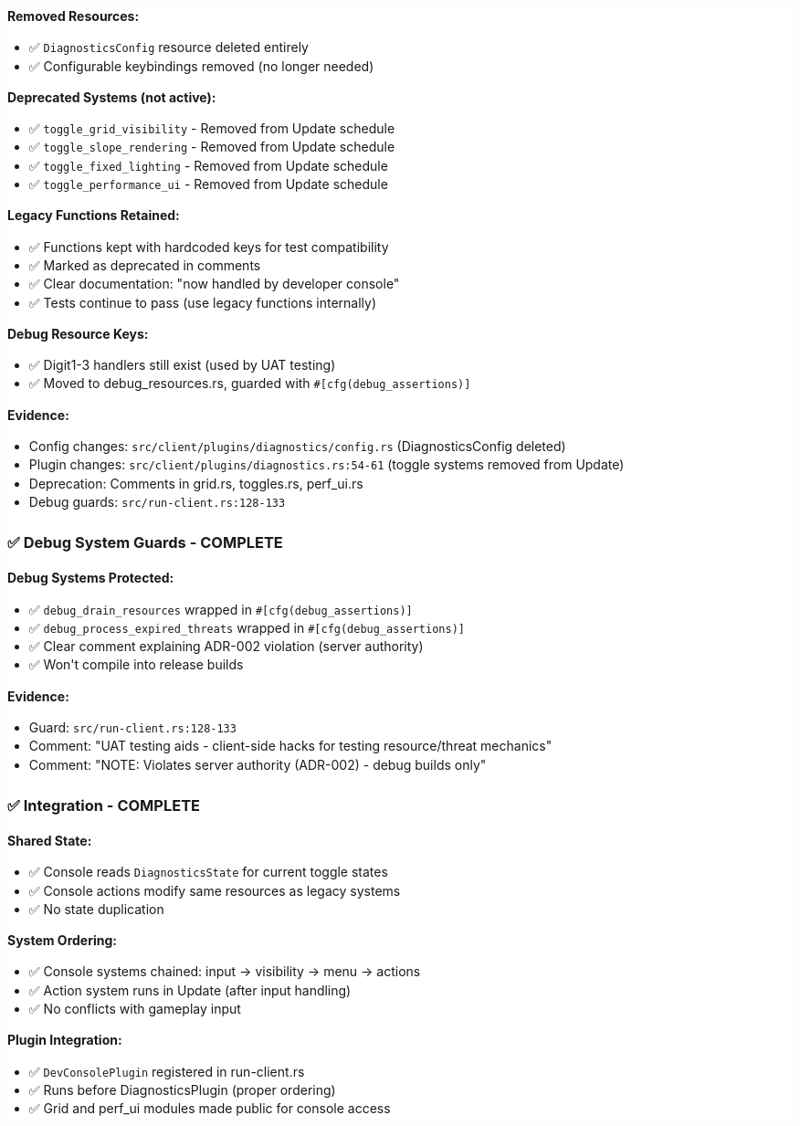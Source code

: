 **Removed Resources:**
- ✅ `DiagnosticsConfig` resource deleted entirely
- ✅ Configurable keybindings removed (no longer needed)

**Deprecated Systems (not active):**
- ✅ `toggle_grid_visibility` - Removed from Update schedule
- ✅ `toggle_slope_rendering` - Removed from Update schedule
- ✅ `toggle_fixed_lighting` - Removed from Update schedule
- ✅ `toggle_performance_ui` - Removed from Update schedule

**Legacy Functions Retained:**
- ✅ Functions kept with hardcoded keys for test compatibility
- ✅ Marked as deprecated in comments
- ✅ Clear documentation: "now handled by developer console"
- ✅ Tests continue to pass (use legacy functions internally)

**Debug Resource Keys:**
- ✅ Digit1-3 handlers still exist (used by UAT testing)
- ✅ Moved to debug_resources.rs, guarded with `#[cfg(debug_assertions)]`

**Evidence:**
- Config changes: `src/client/plugins/diagnostics/config.rs` (DiagnosticsConfig deleted)
- Plugin changes: `src/client/plugins/diagnostics.rs:54-61` (toggle systems removed from Update)
- Deprecation: Comments in grid.rs, toggles.rs, perf_ui.rs
- Debug guards: `src/run-client.rs:128-133`

### ✅ Debug System Guards - **COMPLETE**

**Debug Systems Protected:**
- ✅ `debug_drain_resources` wrapped in `#[cfg(debug_assertions)]`
- ✅ `debug_process_expired_threats` wrapped in `#[cfg(debug_assertions)]`
- ✅ Clear comment explaining ADR-002 violation (server authority)
- ✅ Won't compile into release builds

**Evidence:**
- Guard: `src/run-client.rs:128-133`
- Comment: "UAT testing aids - client-side hacks for testing resource/threat mechanics"
- Comment: "NOTE: Violates server authority (ADR-002) - debug builds only"

### ✅ Integration - **COMPLETE**

**Shared State:**
- ✅ Console reads `DiagnosticsState` for current toggle states
- ✅ Console actions modify same resources as legacy systems
- ✅ No state duplication

**System Ordering:**
- ✅ Console systems chained: input → visibility → menu → actions
- ✅ Action system runs in Update (after input handling)
- ✅ No conflicts with gameplay input

**Plugin Integration:**
- ✅ `DevConsolePlugin` registered in run-client.rs
- ✅ Runs before DiagnosticsPlugin (proper ordering)
- ✅ Grid and perf_ui modules made public for console access
